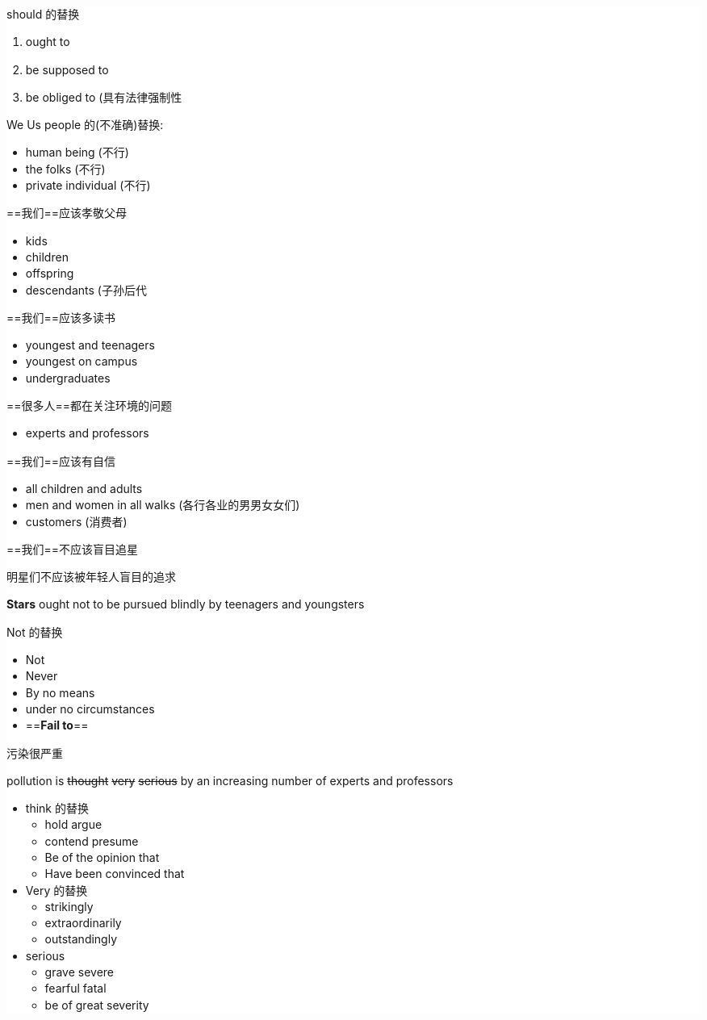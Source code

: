 should 的替换 

1. ought to 
2. be supposed to 

3. be obliged to (具有法律强制性

We Us people 的(不准确)替换:

- human being   (不行)
- the folks  (不行)
- private individual  (不行)

==我们==应该孝敬父母

- kids 
- children 
- offspring 
- descendants  (子孙后代

==我们==应该多读书

- youngest and teenagers 
- youngest on campus
- undergraduates 

==很多人==都在关注环境的问题

- experts and professors 

==我们==应该有自信

- all children and adults
- men and women in all walks (各行各业的男男女女们)
- customers (消费者)

==我们==不应该盲目追星

明星们不应该被年轻人盲目的追求

**Stars** ought not to be pursued blindly by teenagers and youngsters

Not 的替换

- Not
- Never
- By no means  
- under no circumstances 
- ==**Fail to**==

污染很严重

pollution is ~~thought~~ ~~very~~ ~~serious~~ by an increasing number of experts and professors 

- think 的替换
  - hold argue
  - contend presume
  - Be of the opinion that
  - Have been convinced that
- Very 的替换
  - strikingly
  - extraordinarily
  - outstandingly
- serious
  - grave severe
  - fearful fatal
  - be of great severity
